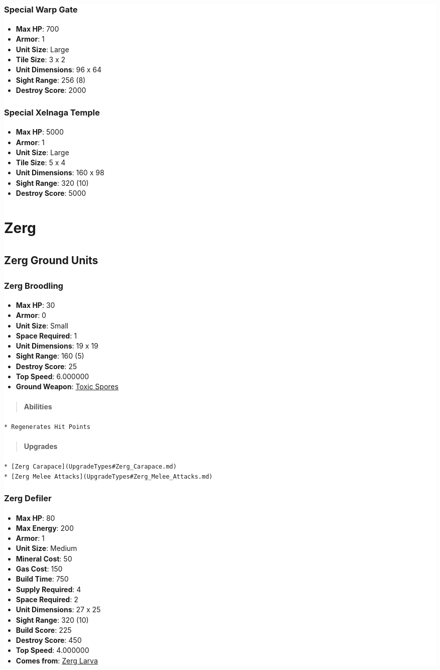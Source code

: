 
### Special Warp Gate ###
  * **Max HP**: 700
  * **Armor**: 1
  * **Unit Size**: Large
  * **Tile Size**: 3 x 2
  * **Unit Dimensions**: 96 x 64
  * **Sight Range**: 256 (8)
  * **Destroy Score**: 2000


### Special Xelnaga Temple ###
  * **Max HP**: 5000
  * **Armor**: 1
  * **Unit Size**: Large
  * **Tile Size**: 5 x 4
  * **Unit Dimensions**: 160 x 98
  * **Sight Range**: 320 (10)
  * **Destroy Score**: 5000



# Zerg #

## Zerg Ground Units ##
### Zerg Broodling ###
  * **Max HP**: 30
  * **Armor**: 0
  * **Unit Size**: Small
  * **Space Required**: 1
  * **Unit Dimensions**: 19 x 19
  * **Sight Range**: 160 (5)
  * **Destroy Score**: 25
  * **Top Speed**: 6.000000
  * **Ground Weapon**: [Toxic Spores](WeaponTypes#Toxic_Spores.md)

> #### Abilities ####
    * Regenerates Hit Points

> #### Upgrades ####
    * [Zerg Carapace](UpgradeTypes#Zerg_Carapace.md)
    * [Zerg Melee Attacks](UpgradeTypes#Zerg_Melee_Attacks.md)


### Zerg Defiler ###
  * **Max HP**: 80
  * **Max Energy**: 200
  * **Armor**: 1
  * **Unit Size**: Medium
  * **Mineral Cost**: 50
  * **Gas Cost**: 150
  * **Build Time**: 750
  * **Supply Required**: 4
  * **Space Required**: 2
  * **Unit Dimensions**: 27 x 25
  * **Sight Range**: 320 (10)
  * **Build Score**: 225
  * **Destroy Score**: 450
  * **Top Speed**: 4.000000
  * **Comes from**: [Zerg Larva](UnitTypes#Zerg_Larva.md)
